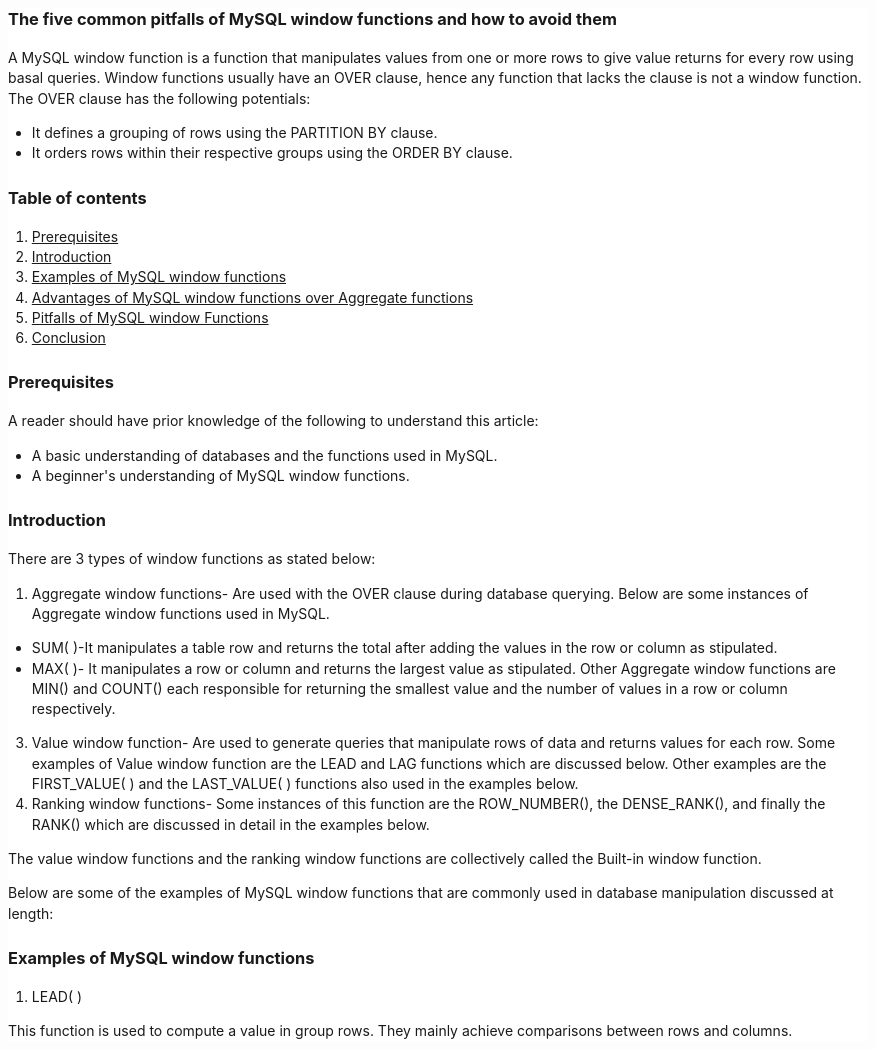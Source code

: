 ### The five common pitfalls of MySQL window functions and how to avoid them

A MySQL window function is a function that manipulates values from one or more rows to give value returns for every row using basal queries. Window functions usually have an OVER clause, hence any function that lacks the clause is not a window function. The OVER clause has the following potentials:
- It defines a grouping of rows using the PARTITION BY clause.
- It orders rows within their respective groups using the ORDER BY clause.

### Table of contents
1. [Prerequisites](#prerequisites)
2. [Introduction](#introduction)
3. [Examples of MySQL window functions](#examples-of-mysql-window-functions)
4. [Advantages of MySQL window functions over Aggregate functions](#advantages-of-mysql-window-functions-over-aggregate-functions)
5. [Pitfalls of MySQL window Functions](#pitfalls-of-mysql-window-functions)
6. [Conclusion](#conclusion)

### Prerequisites
A reader should have prior knowledge of the following to understand this article:

- A basic understanding of databases and the functions used in MySQL.
- A beginner's understanding of MySQL window functions.

### Introduction

There are 3 types of window functions as stated below:
1. Aggregate window functions- Are used with the OVER clause during database querying. Below are some instances of  Aggregate window functions used in MySQL.
- SUM( )-It manipulates a table row and returns the total after adding the values in the row or column as stipulated.
- MAX( )- It manipulates a row or column and returns the largest value as stipulated. Other Aggregate window functions are MIN() and COUNT() each responsible for returning the smallest value and the number of values in a row or column respectively.
3. Value window function- Are used to generate queries that manipulate rows of data and returns values for each row. Some examples of Value window function are the LEAD and LAG functions which are discussed below. Other examples are the FIRST_VALUE( ) and the LAST_VALUE( ) functions also used in the examples below.
4. Ranking window functions- Some instances of this function are the ROW_NUMBER(), the DENSE_RANK(), and finally the RANK() which are discussed in detail in the examples below.

The value window functions and the ranking window functions are collectively called the Built-in window function.

Below are some of the examples of MySQL window functions that are commonly used in database manipulation discussed at length:

### Examples of MySQL window functions


1. LEAD( )

This function is used to compute a value in group rows. They mainly achieve comparisons between rows and columns.
